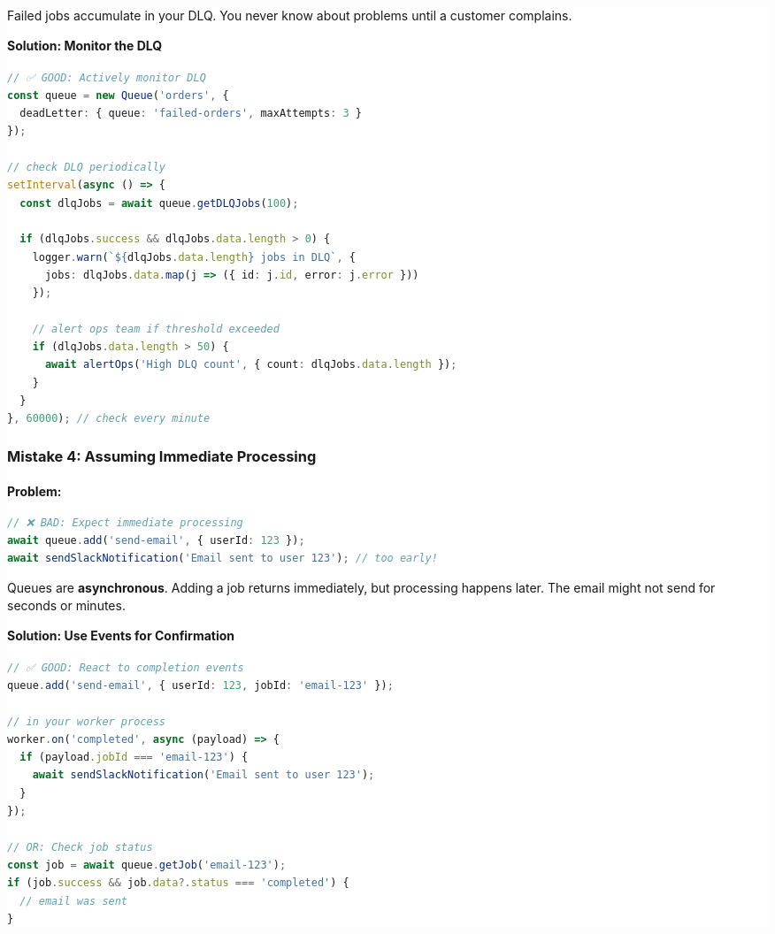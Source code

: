 Failed jobs accumulate in your DLQ. You never know about problems until a customer complains.

**Solution: Monitor the DLQ**
```typescript
// ✅ GOOD: Actively monitor DLQ
const queue = new Queue('orders', {
  deadLetter: { queue: 'failed-orders', maxAttempts: 3 }
});

// check DLQ periodically
setInterval(async () => {
  const dlqJobs = await queue.getDLQJobs(100);

  if (dlqJobs.success && dlqJobs.data.length > 0) {
    logger.warn(`${dlqJobs.data.length} jobs in DLQ`, {
      jobs: dlqJobs.data.map(j => ({ id: j.id, error: j.error }))
    });

    // alert ops team if threshold exceeded
    if (dlqJobs.data.length > 50) {
      await alertOps('High DLQ count', { count: dlqJobs.data.length });
    }
  }
}, 60000); // check every minute
```

### Mistake 4: Assuming Immediate Processing

**Problem:**
```typescript
// ❌ BAD: Expect immediate processing
await queue.add('send-email', { userId: 123 });
await sendSlackNotification('Email sent to user 123'); // too early!
```

Queues are **asynchronous**. Adding a job returns immediately, but processing happens later. The email might not send for seconds or minutes.

**Solution: Use Events for Confirmation**
```typescript
// ✅ GOOD: React to completion events
queue.add('send-email', { userId: 123, jobId: 'email-123' });

// in your worker process
worker.on('completed', async (payload) => {
  if (payload.jobId === 'email-123') {
    await sendSlackNotification('Email sent to user 123');
  }
});

// OR: Check job status
const job = await queue.getJob('email-123');
if (job.success && job.data?.status === 'completed') {
  // email was sent
}
```
